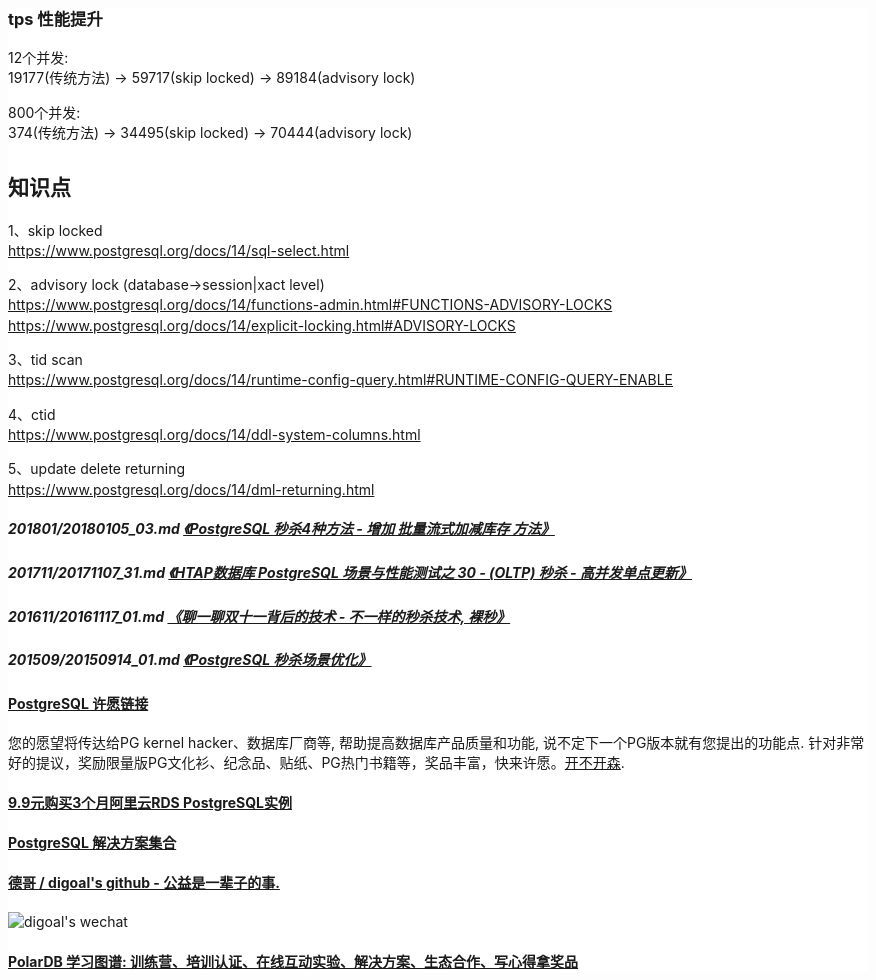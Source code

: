 ### tps 性能提升  
12个并发:   
19177(传统方法) -> 59717(skip locked) -> 89184(advisory lock)    
  
800个并发:   
374(传统方法) -> 34495(skip locked) -> 70444(advisory lock)       
  
  
## 知识点  
  
1、skip locked   
https://www.postgresql.org/docs/14/sql-select.html  
  
2、advisory lock (database->session|xact level)    
https://www.postgresql.org/docs/14/functions-admin.html#FUNCTIONS-ADVISORY-LOCKS  
https://www.postgresql.org/docs/14/explicit-locking.html#ADVISORY-LOCKS  
  
3、tid scan  
https://www.postgresql.org/docs/14/runtime-config-query.html#RUNTIME-CONFIG-QUERY-ENABLE   
  
4、ctid  
https://www.postgresql.org/docs/14/ddl-system-columns.html  
  
5、update delete returning   
https://www.postgresql.org/docs/14/dml-returning.html  
  
##### 201801/20180105_03.md   [《PostgreSQL 秒杀4种方法 - 增加 批量流式加减库存 方法》](../201801/20180105_03.md)    
##### 201711/20171107_31.md   [《HTAP数据库 PostgreSQL 场景与性能测试之 30 - (OLTP) 秒杀 - 高并发单点更新》](../201711/20171107_31.md)    
##### 201611/20161117_01.md   [《聊一聊双十一背后的技术 - 不一样的秒杀技术, 裸秒》](../201611/20161117_01.md)    
##### 201509/20150914_01.md   [《PostgreSQL 秒杀场景优化》](../201509/20150914_01.md)        
   
  
#### [PostgreSQL 许愿链接](https://github.com/digoal/blog/issues/76 "269ac3d1c492e938c0191101c7238216")
您的愿望将传达给PG kernel hacker、数据库厂商等, 帮助提高数据库产品质量和功能, 说不定下一个PG版本就有您提出的功能点. 针对非常好的提议，奖励限量版PG文化衫、纪念品、贴纸、PG热门书籍等，奖品丰富，快来许愿。[开不开森](https://github.com/digoal/blog/issues/76 "269ac3d1c492e938c0191101c7238216").  
  
  
#### [9.9元购买3个月阿里云RDS PostgreSQL实例](https://www.aliyun.com/database/postgresqlactivity "57258f76c37864c6e6d23383d05714ea")
  
  
#### [PostgreSQL 解决方案集合](https://yq.aliyun.com/topic/118 "40cff096e9ed7122c512b35d8561d9c8")
  
  
#### [德哥 / digoal's github - 公益是一辈子的事.](https://github.com/digoal/blog/blob/master/README.md "22709685feb7cab07d30f30387f0a9ae")
  
  
![digoal's wechat](../pic/digoal_weixin.jpg "f7ad92eeba24523fd47a6e1a0e691b59")
  
  
#### [PolarDB 学习图谱: 训练营、培训认证、在线互动实验、解决方案、生态合作、写心得拿奖品](https://www.aliyun.com/database/openpolardb/activity "8642f60e04ed0c814bf9cb9677976bd4")
  

